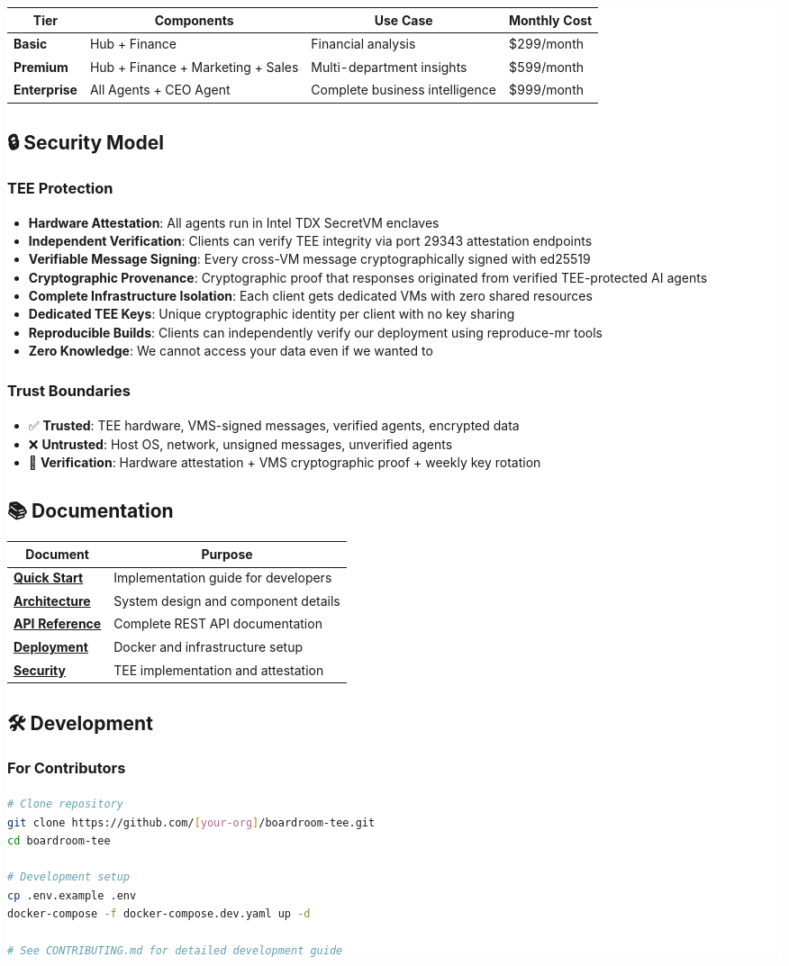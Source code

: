 | Tier | Components | Use Case | Monthly Cost |
|------|------------|----------|--------------|
| **Basic** | Hub + Finance | Financial analysis | $299/month |
| **Premium** | Hub + Finance + Marketing + Sales | Multi-department insights | $599/month |
| **Enterprise** | All Agents + CEO Agent | Complete business intelligence | $999/month |

## 🔒 Security Model

### TEE Protection
- **Hardware Attestation**: All agents run in Intel TDX SecretVM enclaves
- **Independent Verification**: Clients can verify TEE integrity via port 29343 attestation endpoints
- **Verifiable Message Signing**: Every cross-VM message cryptographically signed with ed25519
- **Cryptographic Provenance**: Cryptographic proof that responses originated from verified TEE-protected AI agents
- **Complete Infrastructure Isolation**: Each client gets dedicated VMs with zero shared resources
- **Dedicated TEE Keys**: Unique cryptographic identity per client with no key sharing
- **Reproducible Builds**: Clients can independently verify our deployment using reproduce-mr tools
- **Zero Knowledge**: We cannot access your data even if we wanted to

### Trust Boundaries
- ✅ **Trusted**: TEE hardware, VMS-signed messages, verified agents, encrypted data
- ❌ **Untrusted**: Host OS, network, unsigned messages, unverified agents
- 🔐 **Verification**: Hardware attestation + VMS cryptographic proof + weekly key rotation

## 📚 Documentation

| Document | Purpose |
|----------|---------|
| **[Quick Start](./docs/00-INDEX.md)** | Implementation guide for developers |
| **[Architecture](./docs/01-architecture/)** | System design and component details |
| **[API Reference](./docs/04-apis/)** | Complete REST API documentation |
| **[Deployment](./docs/03-deployment/)** | Docker and infrastructure setup |
| **[Security](./docs/05-security/)** | TEE implementation and attestation |

## 🛠️ Development

### For Contributors
```bash
# Clone repository
git clone https://github.com/[your-org]/boardroom-tee.git
cd boardroom-tee

# Development setup
cp .env.example .env
docker-compose -f docker-compose.dev.yaml up -d

# See CONTRIBUTING.md for detailed development guide
```

